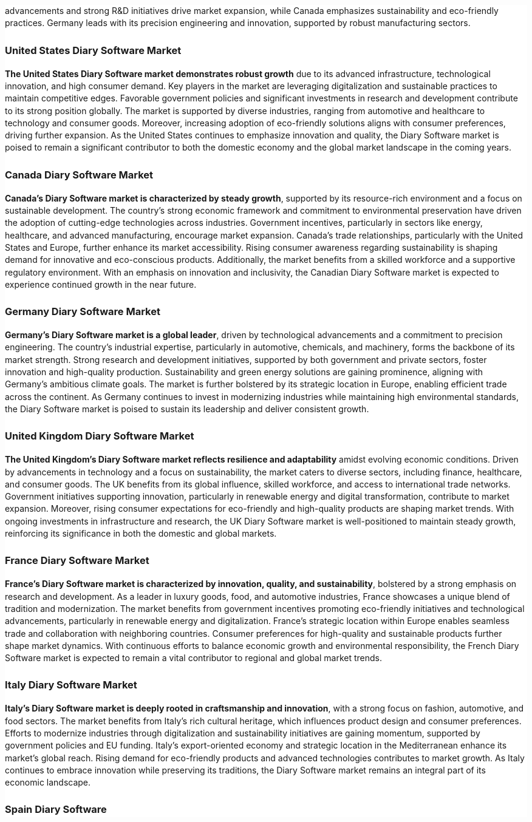 advancements and strong R&amp;D initiatives drive market expansion, while Canada emphasizes sustainability and eco-friendly practices. Germany leads with its precision engineering and innovation, supported by robust manufacturing sectors.</span></em></p></blockquote><h3><strong>United States Diary Software Market</strong></h3><p><strong>The United States Diary Software market demonstrates robust growth</strong> due to its advanced infrastructure, technological innovation, and high consumer demand. Key players in the market are leveraging digitalization and sustainable practices to maintain competitive edges. Favorable government policies and significant investments in research and development contribute to its strong position globally. The market is supported by diverse industries, ranging from automotive and healthcare to technology and consumer goods. Moreover, increasing adoption of eco-friendly solutions aligns with consumer preferences, driving further expansion. As the United States continues to emphasize innovation and quality, the Diary Software market is poised to remain a significant contributor to both the domestic economy and the global market landscape in the coming years.</p><h3><strong>Canada Diary Software Market</strong></h3><p><strong>Canada&rsquo;s Diary Software market is characterized by steady growth</strong>, supported by its resource-rich environment and a focus on sustainable development. The country&rsquo;s strong economic framework and commitment to environmental preservation have driven the adoption of cutting-edge technologies across industries. Government incentives, particularly in sectors like energy, healthcare, and advanced manufacturing, encourage market expansion. Canada&rsquo;s trade relationships, particularly with the United States and Europe, further enhance its market accessibility. Rising consumer awareness regarding sustainability is shaping demand for innovative and eco-conscious products. Additionally, the market benefits from a skilled workforce and a supportive regulatory environment. With an emphasis on innovation and inclusivity, the Canadian Diary Software market is expected to experience continued growth in the near future.</p><h3><strong>Germany Diary Software Market</strong></h3><p><strong>Germany&rsquo;s Diary Software market is a global leader</strong>, driven by technological advancements and a commitment to precision engineering. The country&rsquo;s industrial expertise, particularly in automotive, chemicals, and machinery, forms the backbone of its market strength. Strong research and development initiatives, supported by both government and private sectors, foster innovation and high-quality production. Sustainability and green energy solutions are gaining prominence, aligning with Germany&rsquo;s ambitious climate goals. The market is further bolstered by its strategic location in Europe, enabling efficient trade across the continent. As Germany continues to invest in modernizing industries while maintaining high environmental standards, the Diary Software market is poised to sustain its leadership and deliver consistent growth.</p><h3><strong>United Kingdom Diary Software Market</strong></h3><p><strong>The United Kingdom&rsquo;s Diary Software market reflects resilience and adaptability</strong> amidst evolving economic conditions. Driven by advancements in technology and a focus on sustainability, the market caters to diverse sectors, including finance, healthcare, and consumer goods. The UK benefits from its global influence, skilled workforce, and access to international trade networks. Government initiatives supporting innovation, particularly in renewable energy and digital transformation, contribute to market expansion. Moreover, rising consumer expectations for eco-friendly and high-quality products are shaping market trends. With ongoing investments in infrastructure and research, the UK Diary Software market is well-positioned to maintain steady growth, reinforcing its significance in both the domestic and global markets.</p><h3><strong>France Diary Software Market</strong></h3><p><strong>France&rsquo;s Diary Software market is characterized by innovation, quality, and sustainability</strong>, bolstered by a strong emphasis on research and development. As a leader in luxury goods, food, and automotive industries, France showcases a unique blend of tradition and modernization. The market benefits from government incentives promoting eco-friendly initiatives and technological advancements, particularly in renewable energy and digitalization. France&rsquo;s strategic location within Europe enables seamless trade and collaboration with neighboring countries. Consumer preferences for high-quality and sustainable products further shape market dynamics. With continuous efforts to balance economic growth and environmental responsibility, the French Diary Software market is expected to remain a vital contributor to regional and global market trends.</p><h3><strong>Italy Diary Software Market</strong></h3><p><strong>Italy&rsquo;s Diary Software market is deeply rooted in craftsmanship and innovation</strong>, with a strong focus on fashion, automotive, and food sectors. The market benefits from Italy&rsquo;s rich cultural heritage, which influences product design and consumer preferences. Efforts to modernize industries through digitalization and sustainability initiatives are gaining momentum, supported by government policies and EU funding. Italy&rsquo;s export-oriented economy and strategic location in the Mediterranean enhance its market&rsquo;s global reach. Rising demand for eco-friendly products and advanced technologies contributes to market growth. As Italy continues to embrace innovation while preserving its traditions, the Diary Software market remains an integral part of its economic landscape.</p><h3><strong>Spain Diary Software